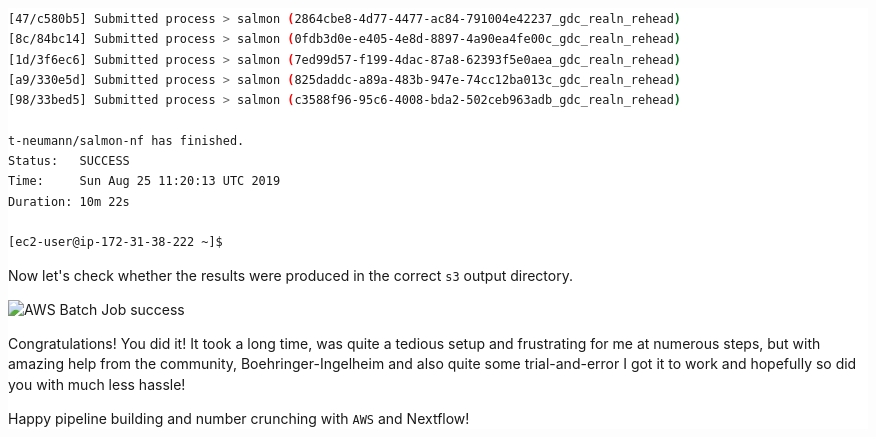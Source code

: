 ```bash
[47/c580b5] Submitted process > salmon (2864cbe8-4d77-4477-ac84-791004e42237_gdc_realn_rehead)
[8c/84bc14] Submitted process > salmon (0fdb3d0e-e405-4e8d-8897-4a90ea4fe00c_gdc_realn_rehead)
[1d/3f6ec6] Submitted process > salmon (7ed99d57-f199-4dac-87a8-62393f5e0aea_gdc_realn_rehead)
[a9/330e5d] Submitted process > salmon (825daddc-a89a-483b-947e-74cc12ba013c_gdc_realn_rehead)
[98/33bed5] Submitted process > salmon (c3588f96-95c6-4008-bda2-502ceb963adb_gdc_realn_rehead)

t-neumann/salmon-nf has finished.
Status:   SUCCESS
Time:     Sun Aug 25 11:20:13 UTC 2019
Duration: 10m 22s

[ec2-user@ip-172-31-38-222 ~]$
```

Now let's check whether the results were produced in the correct `s3` output directory.

<img src="{{ site.url }}{{ site.baseurl }}/assets/images/posts/AWS-pipeline/AWSBatch_Success.png" alt="AWS Batch Job success">

Congratulations! You did it! It took a long time, was quite a tedious setup and frustrating for me at numerous steps, but with amazing help from the community, Boehringer-Ingelheim and also quite some trial-and-error I got it to work and hopefully so did you with much less hassle!

Happy pipeline building and number crunching with `AWS` and Nextflow!
